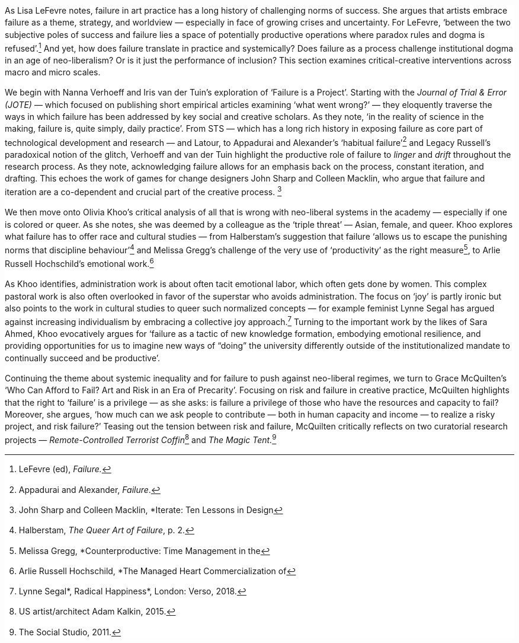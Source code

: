 As Lisa LeFevre notes, failure in art practice has a long history of
challenging norms of success. She argues that artists embrace failure as
a theme, strategy, and worldview — especially in face of growing crises
and uncertainty. For LeFevre, ‘between the two subjective poles of
success and failure lies a space of potentially productive operations
where paradox rules and dogma is refused’.[^04SeriesIntroduction_28] And yet, how does
failure translate in practice and systemically? Does failure as a
process challenge institutional dogma in an age of neo-liberalism? Or is
it just the performance of inclusion? This section examines
critical-creative interventions across macro and micro scales.

We begin with Nanna Verhoeff and Iris van der Tuin’s exploration of
‘Failure is a Project’. Starting with the *Journal of Trial & Error
(JOTE)* — which focused on publishing short empirical articles examining
‘what went wrong?’ — they eloquently traverse the ways in which failure
has been addressed by key social and creative scholars. As they note,
‘in the reality of science in the making, failure is, quite simply,
daily practice’. From STS — which has a long rich history in exposing
failure as core part of technological development and research — and
Latour, to Appadurai and Alexander’s ‘habitual failure’[^04SeriesIntroduction_29] and Legacy
Russell’s paradoxical notion of the glitch, Verhoeff and van der Tuin
highlight the productive role of failure to *linger* and *drift*
throughout the research process. As they note, acknowledging failure
allows for an emphasis back on the process, constant iteration, and
drafting. This echoes the work of games for change designers John Sharp
and Colleen Macklin, who argue that failure and iteration are a
co-dependent and crucial part of the creative process. [^04SeriesIntroduction_30]

We then move onto Olivia Khoo’s critical analysis of all that is wrong
with neo-liberal systems in the academy — especially if one is colored
or queer. As she notes, she was deemed by a colleague as the ‘triple
threat’ — Asian, female, and queer. Khoo explores what failure has to
offer race and cultural studies — from Halberstam’s suggestion that
failure ‘allows us to escape the punishing norms that discipline
behaviour’[^04SeriesIntroduction_31] and Melissa Gregg’s challenge of the very use of
‘productivity’ as the right measure[^04SeriesIntroduction_32], to Arlie Russell Hochschild’s
emotional work.[^04SeriesIntroduction_33]

As Khoo identifies, administration work is about often tacit emotional
labor, which often gets done by women. This complex pastoral work is
also often overlooked in favor of the superstar who avoids
administration. The focus on ‘joy’ is partly ironic but also points to
the work in cultural studies to queer such normalized concepts — for
example feminist Lynne Segal has argued against increasing individualism
by embracing a collective joy approach.[^04SeriesIntroduction_34] Turning to the important
work by the likes of Sara Ahmed, Khoo evocatively argues for ‘failure as
a tactic of new knowledge formation, embodying emotional resilience, and
providing opportunities for us to imagine new ways of “doing” the
university differently outside of the institutionalized mandate to
continually succeed and be productive’.

Continuing the theme about systemic inequality and for failure to push
against neo-liberal regimes, we turn to Grace McQuilten’s ‘Who Can
Afford to Fail? Art and Risk in an Era of Precarity’. Focusing on risk
and failure in creative practice, McQuilten highlights that the right to
‘failure’ is a privilege — as she asks: is failure a privilege of those
who have the resources and capacity to fail? Moreover, she argues, ‘how
much can we ask people to contribute — both in human capacity and income
— to realize a risky project, and risk failure?’ Teasing out the tension
between risk and failure, McQuilten critically reflects on two
curatorial research projects — *Remote-Controlled Terrorist Coffin*[^04SeriesIntroduction_35]
and *The Magic Tent.*[^04SeriesIntroduction_36]


[^04SeriesIntroduction_1]: Glenn Albrecht et al., ‘Solastalgia: The Distress Caused by
[^04SeriesIntroduction_2]: David Kessler (2020) cited in Scott Berinato, ‘That Discomfort
[^04SeriesIntroduction_3]: Jen Rae, ‘Interpreting the World: Creativity in Dealing with
[^04SeriesIntroduction_4]: Donna Haraway, *Staying with the Trouble: Making Kin in the
[^04SeriesIntroduction_5]: Gavin Van Horn et al. *Kinship*, Canada: Centre for Humans and
[^04SeriesIntroduction_6]: Ingrid Richardson, Larissa Hjorth, Yolande Strengers and William
[^04SeriesIntroduction_7]: Annemarie Mol, *The Logic of Care: Health and the Problem of
[^04SeriesIntroduction_8]: Maria Puig de la Bellacasa, ‘Nothing comes without its world:
[^04SeriesIntroduction_9]: Haraway, *Staying with the Trouble. *
[^04SeriesIntroduction_10]: Van Horn et al., *Kinship.*
[^04SeriesIntroduction_11]: Donna Haraway, *The Companion Species Manifesto: Dogs, People and
[^04SeriesIntroduction_12]: Anne Galloway, ‘More-Than-Human Lab: Critical and Ethnographic
[^04SeriesIntroduction_13]: Thom Van Dooren, ‘Care: Living Lexicon for the Environmental
[^04SeriesIntroduction_14]: Eduardo Kohn, *What Forests Think*, Berkeley: University of Cal.
[^04SeriesIntroduction_15]: See forthcoming Adriana Mica, Mikolaj Pawlak, Anna Horolets and
[^04SeriesIntroduction_16]: See for example: Bruno Latour and Steve Woolgar, *Laboratory
[^04SeriesIntroduction_17]: Susan Leigh Star, ‘The Ethnography of Infrastructure’, In P.
[^04SeriesIntroduction_18]: Luke Munn, ‘Injecting failure: Data center infrastructures and
[^04SeriesIntroduction_19]: James Clifford and George E. Marcus, *Writing Culture*, Berkeley:
[^04SeriesIntroduction_20]: Clifford Geertz, *The Interpretation of Cultures: Selected
[^04SeriesIntroduction_21]: Christine Hine, ‘Multi-sited Ethnography as a Middle range
[^04SeriesIntroduction_22]: Arjun Appadurai and Neta Alexander, *Failure*, Cambridge: Polity
[^04SeriesIntroduction_23]: Jack Halberstam, *The Queer Art of Failure*, Durham, NC: Duke
[^04SeriesIntroduction_24]: Linda Tuhiwai Smith, *Decolonizing Methodologies: Research and
[^04SeriesIntroduction_25]: Examples included Lisa LeFevre, (ed) *Failure*, Cambridge: MIT
[^04SeriesIntroduction_26]: See Celia Lury and Nina Wakeford (eds), *Inventive Methods*,
[^04SeriesIntroduction_27]: Haraway, *Staying with the Trouble.*
[^04SeriesIntroduction_28]: LeFevre (ed), *Failure.*
[^04SeriesIntroduction_29]: Appadurai and Alexander, *Failure*.
[^04SeriesIntroduction_30]: John Sharp and Colleen Macklin, *Iterate: Ten Lessons in Design
[^04SeriesIntroduction_31]: Halberstam, *The Queer Art of Failure*, p. 2.
[^04SeriesIntroduction_32]: Melissa Gregg, *Counterproductive: Time Management in the
[^04SeriesIntroduction_33]: Arlie Russell Hochschild, *The Managed Heart Commercialization of
[^04SeriesIntroduction_34]: Lynne Segal*, Radical Happiness*, London: Verso, 2018.
[^04SeriesIntroduction_35]: US artist/architect Adam Kalkin, 2015.
[^04SeriesIntroduction_36]: The Social Studio, 2011.
[^04SeriesIntroduction_37]: Moira Weigel, ‘Feminist Cyborg Scholar Donna Haraway: “The
[^04SeriesIntroduction_38]: Jesper Juul, *The Art of Failure: An Essay on the Pain of Playing
[^04SeriesIntroduction_39]: Joe Gerlach, ‘Vernacular Mapping, and the Ethics of What Comes